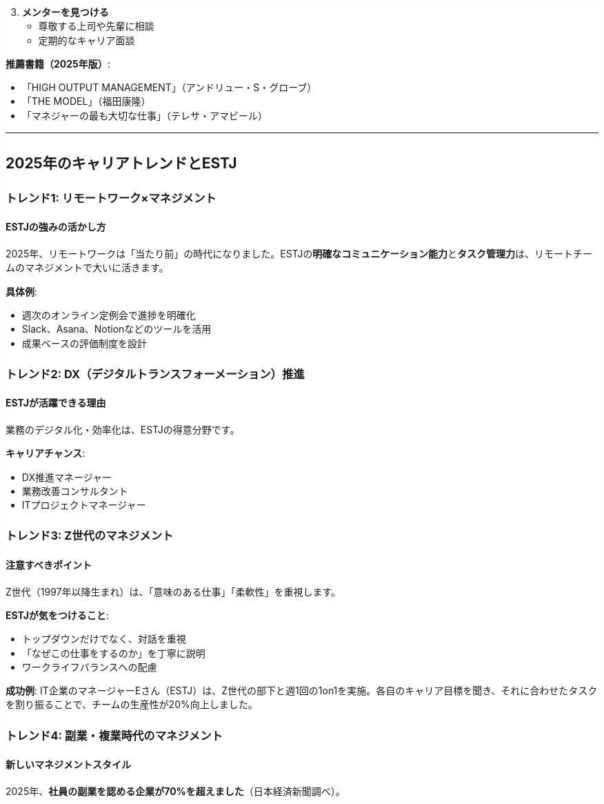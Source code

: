 3. **メンターを見つける**
   - 尊敬する上司や先輩に相談
   - 定期的なキャリア面談

**推薦書籍（2025年版）**:
- 「HIGH OUTPUT MANAGEMENT」（アンドリュー・S・グローブ）
- 「THE MODEL」（福田康隆）
- 「マネジャーの最も大切な仕事」（テレサ・アマビール）

---

<h2 id="section5">2025年のキャリアトレンドとESTJ</h2>

### トレンド1: リモートワーク×マネジメント

#### ESTJの強みの活かし方

2025年、リモートワークは「当たり前」の時代になりました。ESTJの**明確なコミュニケーション能力**と**タスク管理力**は、リモートチームのマネジメントで大いに活きます。

**具体例**:
- 週次のオンライン定例会で進捗を明確化
- Slack、Asana、Notionなどのツールを活用
- 成果ベースの評価制度を設計

### トレンド2: DX（デジタルトランスフォーメーション）推進

#### ESTJが活躍できる理由

業務のデジタル化・効率化は、ESTJの得意分野です。

**キャリアチャンス**:
- DX推進マネージャー
- 業務改善コンサルタント
- ITプロジェクトマネージャー

### トレンド3: Z世代のマネジメント

#### 注意すべきポイント

Z世代（1997年以降生まれ）は、「意味のある仕事」「柔軟性」を重視します。

**ESTJが気をつけること**:
- トップダウンだけでなく、対話を重視
- 「なぜこの仕事をするのか」を丁寧に説明
- ワークライフバランスへの配慮

**成功例**:
IT企業のマネージャーEさん（ESTJ）は、Z世代の部下と週1回の1on1を実施。各自のキャリア目標を聞き、それに合わせたタスクを割り振ることで、チームの生産性が20%向上しました。

### トレンド4: 副業・複業時代のマネジメント

#### 新しいマネジメントスタイル

2025年、**社員の副業を認める企業が70%を超えました**（日本経済新聞調べ）。
